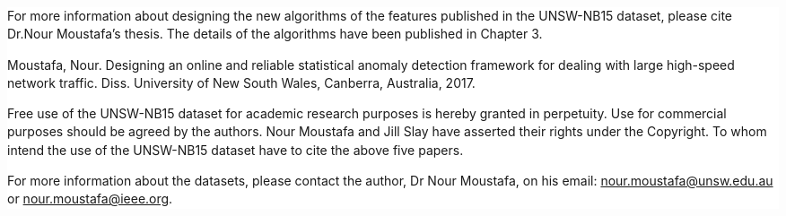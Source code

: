 For more information about designing the new algorithms of the features published in the UNSW-NB15 dataset, please cite
Dr.Nour Moustafa’s thesis. The details of the algorithms have been published in Chapter 3.

Moustafa, Nour. Designing an online and reliable statistical anomaly detection framework for dealing with large
high-speed network traffic. Diss. University of New South Wales, Canberra, Australia, 2017.

Free use of the UNSW-NB15 dataset for academic research purposes is hereby granted in perpetuity. Use for commercial
purposes should be agreed by the authors. Nour Moustafa and Jill Slay have asserted their rights under the Copyright. To
whom intend the use of the UNSW-NB15 dataset have to cite the above five papers.

For more information about the datasets, please contact the author, Dr Nour Moustafa, on his email:
nour.moustafa@unsw.edu.au or nour.moustafa@ieee.org.
